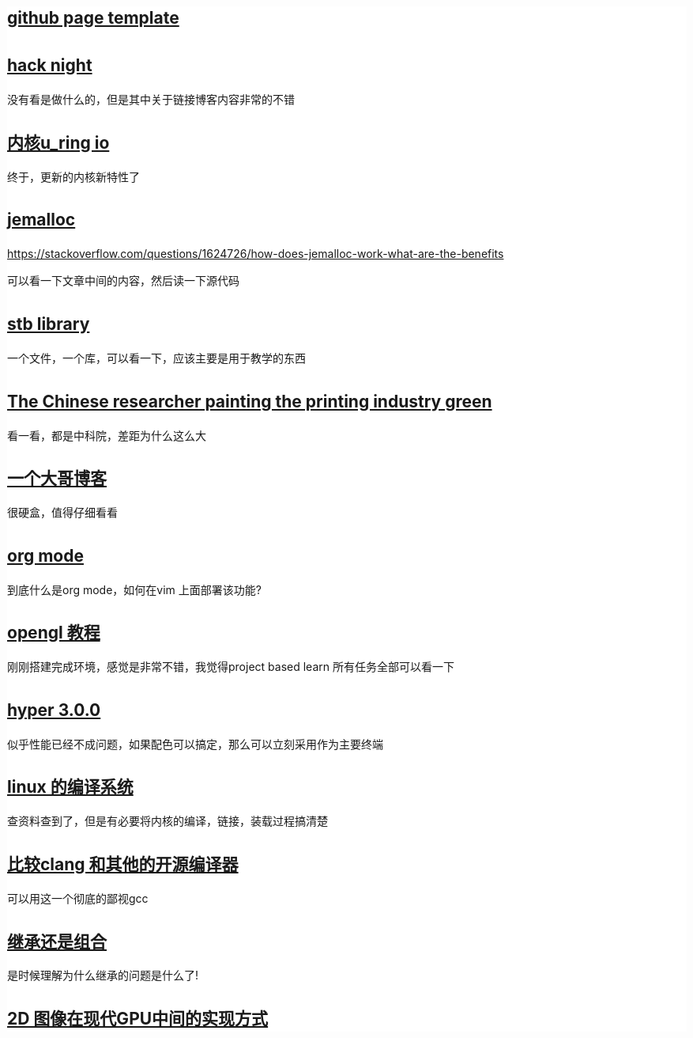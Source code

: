 ## [github page template](https://github.com/orderedlist/minimal)

## [hack night](https://github.com/osirislab/Hack-Night)
没有看是做什么的，但是其中关于链接博客内容非常的不错

## [内核u_ring io](http://kernel.dk/io_uring.pdf)
终于，更新的内核新特性了

## [jemalloc](https://people.freebsd.org/~jasone/jemalloc/bsdcan2006/jemalloc.pdf)
https://stackoverflow.com/questions/1624726/how-does-jemalloc-work-what-are-the-benefits

可以看一下文章中间的内容，然后读一下源代码

## [stb library](https://github.com/nothings/stb)
一个文件，一个库，可以看一下，应该主要是用于教学的东西

## [The Chinese researcher painting the printing industry green](https://www.nature.com/articles/d41586-019-00886-4?from=timeline)
看一看，都是中科院，差距为什么这么大


## [一个大哥博客](http://tinylab.org/categories/)
很硬盒，值得仔细看看


## [org mode](https://beorg.app/orgmode/letsgetgoing/)
到底什么是org mode，如何在vim 上面部署该功能?

## [opengl 教程](http://www.opengl-tutorial.org/beginners-tutorials/tutorial-2-the-first-triangle/)
刚刚搭建完成环境，感觉是非常不错，我觉得project based learn 所有任务全部可以看一下

## [hyper 3.0.0](https://github.com/zeit/hyper/releases/tag/3.0.0)
似乎性能已经不成问题，如果配色可以搞定，那么可以立刻采用作为主要终端

## [linux 的编译系统](https://www.linuxjournal.com/content/kbuild-linux-kernel-build-system)
查资料查到了，但是有必要将内核的编译，链接，装载过程搞清楚


## [比较clang 和其他的开源编译器](https://clang.llvm.org/comparison.html)
可以用这一个彻底的鄙视gcc

## [继承还是组合](https://lwn.net/SubscriberLink/787800/b7f5351b3a41421a/)
是时候理解为什么继承的问题是什么了!


## [2D 图像在现代GPU中间的实现方式](https://raphlinus.github.io/rust/graphics/gpu/2019/05/08/modern-2d.html)


